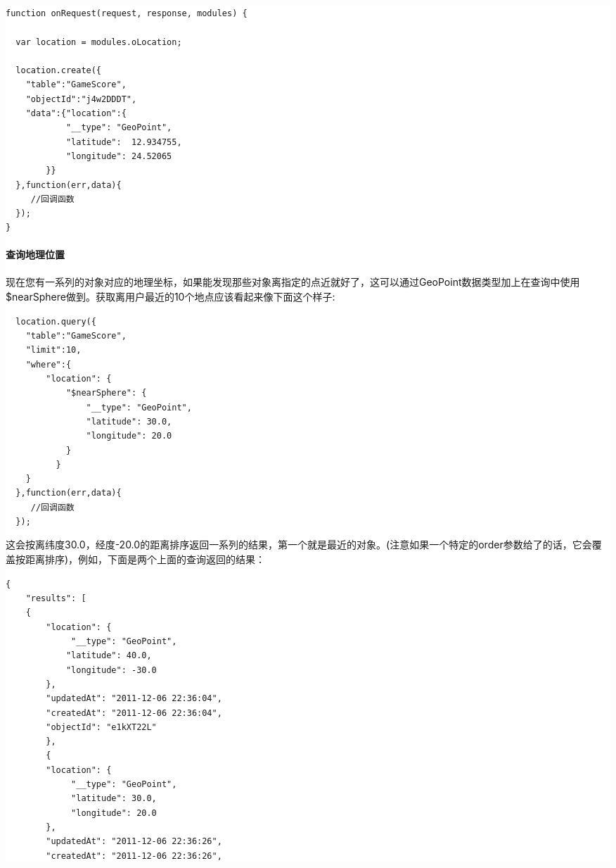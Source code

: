 ```
function onRequest(request, response, modules) {

  var location = modules.oLocation;

  location.create({
	"table":"GameScore",
	"objectId":"j4w2DDDT",
	"data":{"location":{            
            "__type": "GeoPoint",
            "latitude":  12.934755,
            "longitude": 24.52065
        }}
  },function(err,data){
	 //回调函数
  });
}
```


#### 查询地理位置

现在您有一系列的对象对应的地理坐标，如果能发现那些对象离指定的点近就好了，这可以通过GeoPoint数据类型加上在查询中使用$nearSphere做到。获取离用户最近的10个地点应该看起来像下面这个样子:
```
  location.query({
	"table":"GameScore",
	"limit":10,
	"where":{
	    "location": {
	        "$nearSphere": {
	            "__type": "GeoPoint",
	            "latitude": 30.0,
	            "longitude": 20.0
	        }
	      }
    }
  },function(err,data){
	 //回调函数
  });

```


这会按离纬度30.0，经度-20.0的距离排序返回一系列的结果，第一个就是最近的对象。(注意如果一个特定的order参数给了的话，它会覆盖按距离排序)，例如，下面是两个上面的查询返回的结果：
```
{
    "results": [
    {
        "location": {
             "__type": "GeoPoint",
            "latitude": 40.0,
            "longitude": -30.0
        },
        "updatedAt": "2011-12-06 22:36:04",
        "createdAt": "2011-12-06 22:36:04",
        "objectId": "e1kXT22L"
        },
        {
        "location": {
             "__type": "GeoPoint",
	         "latitude": 30.0,
	         "longitude": 20.0
        },
        "updatedAt": "2011-12-06 22:36:26",
        "createdAt": "2011-12-06 22:36:26",
```